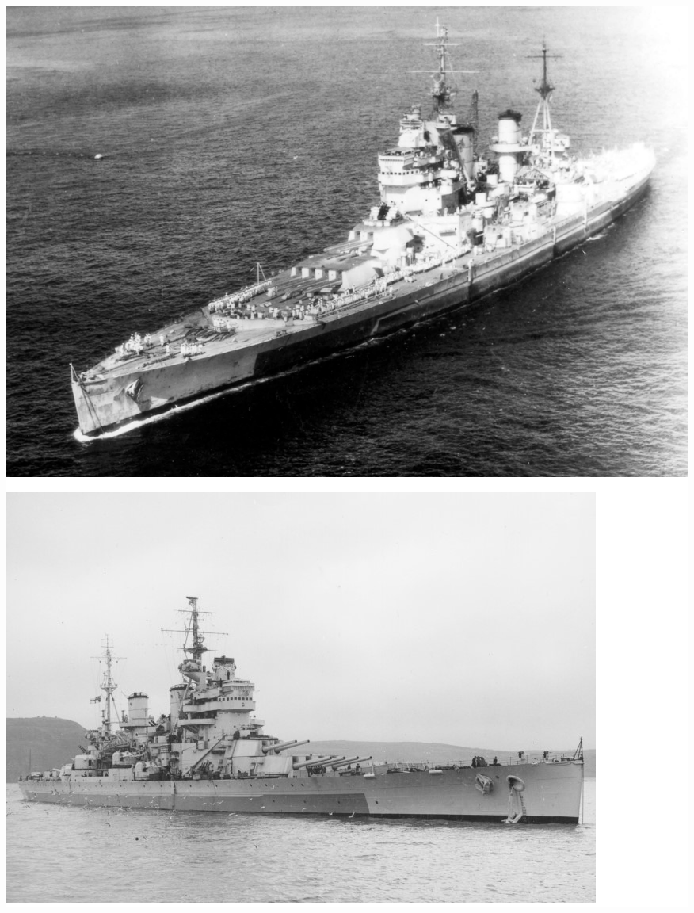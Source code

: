 ![King_George_V_class_battleship_1945](Battleships/Battleships.assets/King_George_V_class_battleship_1945.jpg)

![HMS_Anson](Battleships/Battleships.assets/HMS_Anson_(79)_at_Devonport,_March_1945.jpg)
